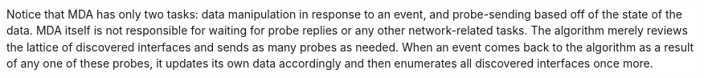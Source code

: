 Notice that MDA has only two tasks: data manipulation in response to an event, and probe-sending based off of the state of the data. MDA itself is not responsible for waiting for probe replies or any other network-related tasks. The algorithm merely reviews the lattice of discovered interfaces and sends as many probes as needed. When an event comes back to the algorithm as a result of any one of these probes, it updates its own data accordingly and then enumerates all discovered interfaces once more.
